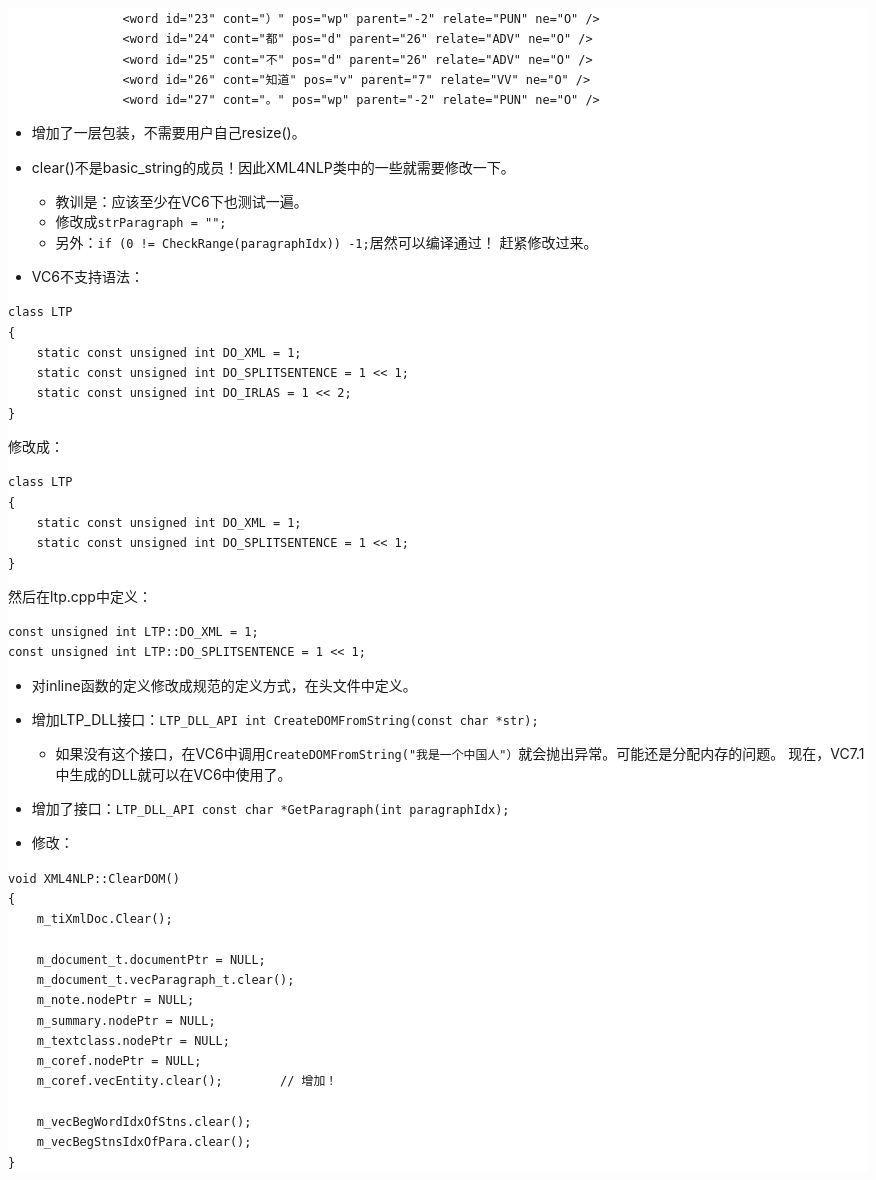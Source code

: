 ```
                <word id="23" cont="）" pos="wp" parent="-2" relate="PUN" ne="O" />
                <word id="24" cont="都" pos="d" parent="26" relate="ADV" ne="O" />
                <word id="25" cont="不" pos="d" parent="26" relate="ADV" ne="O" />
                <word id="26" cont="知道" pos="v" parent="7" relate="VV" ne="O" />
                <word id="27" cont="。" pos="wp" parent="-2" relate="PUN" ne="O" />
```

* 增加了一层包装，不需要用户自己resize()。
* clear()不是basic_string的成员！因此XML4NLP类中的一些就需要修改一下。
    * 教训是：应该至少在VC6下也测试一遍。
    * 修改成`strParagraph = "";`
    * 另外：`if (0 != CheckRange(paragraphIdx)) -1;`居然可以编译通过！ 赶紧修改过来。

* VC6不支持语法：
```
class LTP
{
    static const unsigned int DO_XML = 1;
    static const unsigned int DO_SPLITSENTENCE = 1 << 1;
    static const unsigned int DO_IRLAS = 1 << 2;
}
```
修改成：
```
class LTP
{
    static const unsigned int DO_XML = 1;
    static const unsigned int DO_SPLITSENTENCE = 1 << 1;
}
```
然后在ltp.cpp中定义：
```
const unsigned int LTP::DO_XML = 1;
const unsigned int LTP::DO_SPLITSENTENCE = 1 << 1;
```

* 对inline函数的定义修改成规范的定义方式，在头文件中定义。
* 增加LTP_DLL接口：`LTP_DLL_API int CreateDOMFromString(const char *str);`
    * 如果没有这个接口，在VC6中调用`CreateDOMFromString("我是一个中国人"）`就会抛出异常。可能还是分配内存的问题。
  现在，VC7.1中生成的DLL就可以在VC6中使用了。

* 增加了接口：`LTP_DLL_API const char *GetParagraph(int paragraphIdx);`
* 修改：
```
void XML4NLP::ClearDOM()
{
    m_tiXmlDoc.Clear();

    m_document_t.documentPtr = NULL;
    m_document_t.vecParagraph_t.clear();
    m_note.nodePtr = NULL;
    m_summary.nodePtr = NULL;
    m_textclass.nodePtr = NULL;
    m_coref.nodePtr = NULL;
    m_coref.vecEntity.clear();        // 增加！

    m_vecBegWordIdxOfStns.clear();
    m_vecBegStnsIdxOfPara.clear();
}
```
